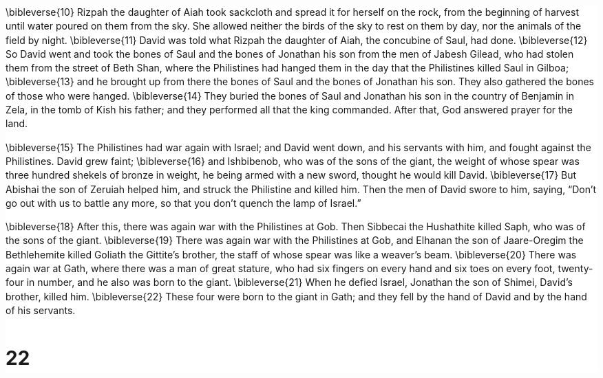 \bibleverse{10} Rizpah the daughter of Aiah took sackcloth and spread it for herself on the rock, from the beginning of harvest until water poured on them from the sky. She allowed neither the birds of the sky to rest on them by day, nor the animals of the field by night. \bibleverse{11} David was told what Rizpah the daughter of Aiah, the concubine of Saul, had done. \bibleverse{12} So David went and took the bones of Saul and the bones of Jonathan his son from the men of Jabesh Gilead, who had stolen them from the street of Beth Shan, where the Philistines had hanged them in the day that the Philistines killed Saul in Gilboa; \bibleverse{13} and he brought up from there the bones of Saul and the bones of Jonathan his son. They also gathered the bones of those who were hanged. \bibleverse{14} They buried the bones of Saul and Jonathan his son in the country of Benjamin in Zela, in the tomb of Kish his father; and they performed all that the king commanded. After that, God answered prayer for the land. 

\bibleverse{15} The Philistines had war again with Israel; and David went down, and his servants with him, and fought against the Philistines. David grew faint; \bibleverse{16} and Ishbibenob, who was of the sons of the giant, the weight of whose spear was three hundred shekels of bronze in weight, he being armed with a new sword, thought he would kill David. \bibleverse{17} But Abishai the son of Zeruiah helped him, and struck the Philistine and killed him. Then the men of David swore to him, saying, “Don’t go out with us to battle any more, so that you don’t quench the lamp of Israel.” 

\bibleverse{18} After this, there was again war with the Philistines at Gob. Then Sibbecai the Hushathite killed Saph, who was of the sons of the giant. \bibleverse{19} There was again war with the Philistines at Gob, and Elhanan the son of Jaare-Oregim the Bethlehemite killed Goliath the Gittite’s brother, the staff of whose spear was like a weaver’s beam. \bibleverse{20} There was again war at Gath, where there was a man of great stature, who had six fingers on every hand and six toes on every foot, twenty-four in number, and he also was born to the giant. \bibleverse{21} When he defied Israel, Jonathan the son of Shimei, David’s brother, killed him. \bibleverse{22} These four were born to the giant in Gath; and they fell by the hand of David and by the hand of his servants. 

# 22 